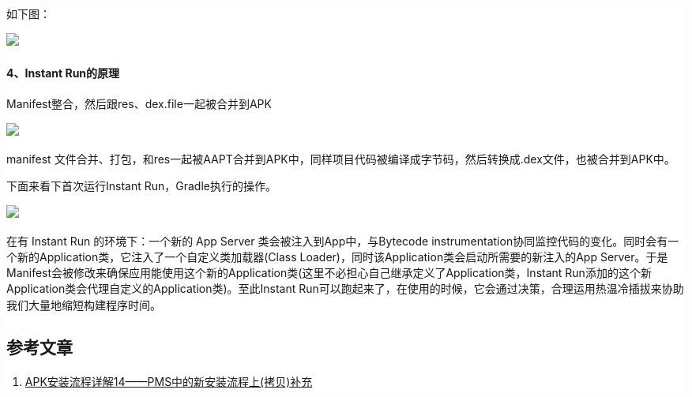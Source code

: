 如下图：

![](https://upload-images.jianshu.io/upload_images/5713484-c5c7477470aa69c5.png)

#### 4、Instant Run的原理

Manifest整合，然后跟res、dex.file一起被合并到APK

![](https://upload-images.jianshu.io/upload_images/5713484-d23d8bda036206da.png)

manifest 文件合并、打包，和res一起被AAPT合并到APK中，同样项目代码被编译成字节码，然后转换成.dex文件，也被合并到APK中。

下面来看下首次运行Instant Run，Gradle执行的操作。

![](https://upload-images.jianshu.io/upload_images/5713484-5041ad2ef7e2b12d.png)

在有 Instant Run 的环境下：一个新的 App Server 类会被注入到App中，与Bytecode instrumentation协同监控代码的变化。同时会有一个新的Application类，它注入了一个自定义类加载器(Class Loader)，同时该Application类会启动所需要的新注入的App Server。于是Manifest会被修改来确保应用能使用这个新的Application类(这里不必担心自己继承定义了Application类，Instant Run添加的这个新Application类会代理自定义的Application类)。至此Instant Run可以跑起来了，在使用的时候，它会通过决策，合理运用热温冷插拔来协助我们大量地缩短构建程序时间。

## 参考文章

1. [APK安装流程详解14——PMS中的新安装流程上(拷贝)补充](https://www.jianshu.com/p/2d16ec2c9620)

